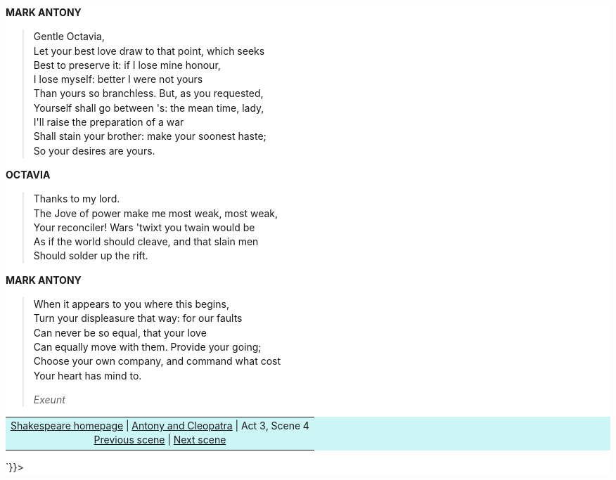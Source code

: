 
<A NAME=speech3><b>MARK ANTONY</b></a>
<blockquote>
<A NAME=22>Gentle Octavia,</A><br>
<A NAME=23>Let your best love draw to that point, which seeks</A><br>
<A NAME=24>Best to preserve it: if I lose mine honour,</A><br>
<A NAME=25>I lose myself: better I were not yours</A><br>
<A NAME=26>Than yours so branchless. But, as you requested,</A><br>
<A NAME=27>Yourself shall go between 's: the mean time, lady,</A><br>
<A NAME=28>I'll raise the preparation of a war</A><br>
<A NAME=29>Shall stain your brother: make your soonest haste;</A><br>
<A NAME=30>So your desires are yours.</A><br>
</blockquote>

<A NAME=speech4><b>OCTAVIA</b></a>
<blockquote>
<A NAME=31>Thanks to my lord.</A><br>
<A NAME=32>The Jove of power make me most weak, most weak,</A><br>
<A NAME=33>Your reconciler! Wars 'twixt you twain would be</A><br>
<A NAME=34>As if the world should cleave, and that slain men</A><br>
<A NAME=35>Should solder up the rift.</A><br>
</blockquote>

<A NAME=speech5><b>MARK ANTONY</b></a>
<blockquote>
<A NAME=36>When it appears to you where this begins,</A><br>
<A NAME=37>Turn your displeasure that way: for our faults</A><br>
<A NAME=38>Can never be so equal, that your love</A><br>
<A NAME=39>Can equally move with them. Provide your going;</A><br>
<A NAME=40>Choose your own company, and command what cost</A><br>
<A NAME=41>Your heart has mind to.</A><br>
<p><i>Exeunt</i></p>
</blockquote>
<table width="100%" bgcolor="#CCF6F6">
<tr><td class="nav" align="center">
      <a href="/Shakespeare">Shakespeare homepage</A> 
    | <A href="/Shakespeare/cleopatra/">Antony and Cleopatra</A> 
    | Act 3, Scene 4
   <br>
      <a href="cleopatra.3.3.html">Previous scene</A>
    | <a href="cleopatra.3.5.html">Next scene</A>
</table>

</body>
</html>


</div>`}}></div>